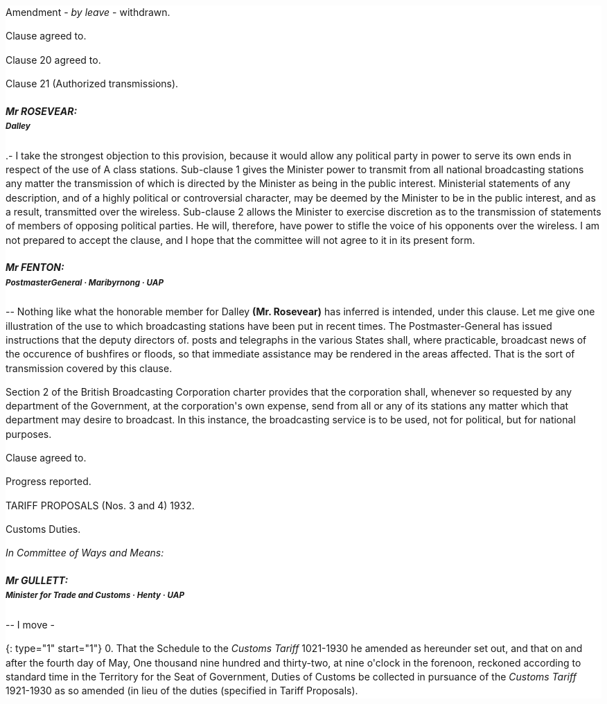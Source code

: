 Amendment -  *by leave*  - withdrawn. 

Clause agreed to. 

Clause 20 agreed to. 

Clause 21 (Authorized transmissions). 

##### Mr ROSEVEAR:<br><small class="text-muted">Dalley</small>

.- I take the strongest objection to this provision, because it would allow any political party in power to serve its own ends in respect of the use of A class stations. Sub-clause 1 gives the Minister power to transmit from all national broadcasting stations any matter the transmission of which is directed by the Minister as being in the public interest. Ministerial statements of any description, and of a highly political or controversial character, may be deemed by the Minister to be in the public interest, and as a result, transmitted over the wireless. Sub-clause 2 allows the Minister to exercise discretion as to the transmission of statements of members of opposing political parties. He will, therefore, have power to stifle the voice of his opponents over the wireless. I am not prepared to accept the clause, and I hope that the committee will not agree to it in its present form. 

##### Mr FENTON:<br><small class="text-muted">PostmasterGeneral &middot; Maribyrnong &middot; UAP</small>

-- Nothing like what the honorable member for Dalley  **(Mr. Rosevear)**  has inferred is intended, under this clause. Let me give one illustration of the use to which broadcasting stations have been put in recent times. The Postmaster-General has issued instructions that the  deputy  directors of. posts and telegraphs in the various States shall, where practicable, broadcast news of the occurence of bushfires or floods, so that immediate assistance may be rendered in the areas affected. That is the sort of transmission covered by this clause. 

Section 2 of the British Broadcasting Corporation charter provides that the corporation shall, whenever so requested by any department of the Government, at the corporation's own expense, send from all or any of its stations any matter which that department may desire to broadcast. In this instance, the broadcasting service is to be used, not for political, but for national purposes. 

Clause agreed to. 

Progress reported. 

TARIFF PROPOSALS (Nos. 3 and 4) 1932. 

Customs Duties. 


 *In Committee of Ways and Means:* 


##### Mr GULLETT:<br><small class="text-muted">Minister for Trade and Customs &middot; Henty &middot; UAP</small>

-- I move - 

{: type="1" start="1"}
0. That the Schedule to the  *Customs Tariff*  1021-1930 he amended as hereunder set out, and that on and after the fourth day of May, One thousand nine hundred and thirty-two, at nine o'clock in the forenoon, reckoned according to standard time in the Territory for the Seat of Government, Duties of Customs be collected in pursuance of the  *Customs Tariff*  1921-1930 as so amended (in lieu of the duties (specified in Tariff Proposals). 
